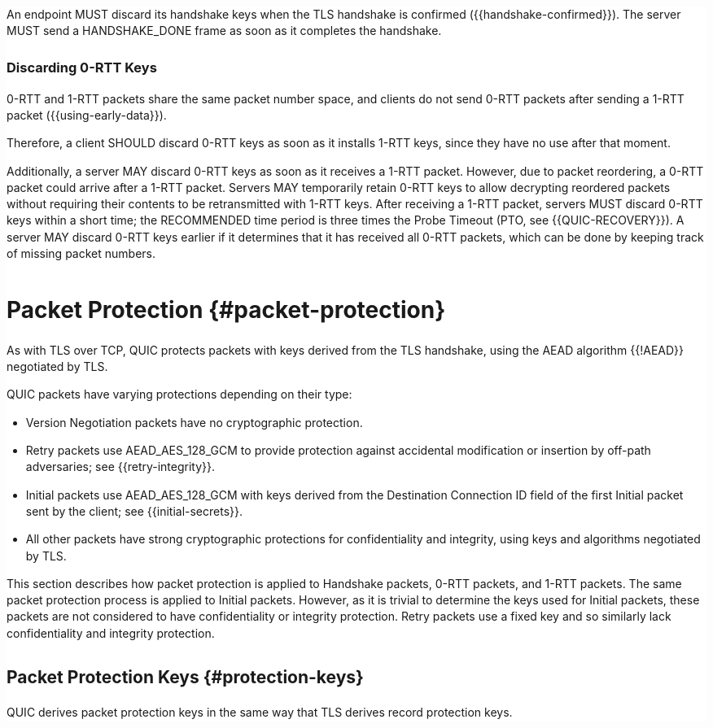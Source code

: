 An endpoint MUST discard its handshake keys when the TLS handshake is confirmed
({{handshake-confirmed}}).  The server MUST send a HANDSHAKE_DONE frame as soon
as it completes the handshake.

### Discarding 0-RTT Keys

0-RTT and 1-RTT packets share the same packet number space, and clients do not
send 0-RTT packets after sending a 1-RTT packet ({{using-early-data}}).

Therefore, a client SHOULD discard 0-RTT keys as soon as it installs 1-RTT
keys, since they have no use after that moment.

Additionally, a server MAY discard 0-RTT keys as soon as it receives a 1-RTT
packet.  However, due to packet reordering, a 0-RTT packet could arrive after
a 1-RTT packet.  Servers MAY temporarily retain 0-RTT keys to allow decrypting
reordered packets without requiring their contents to be retransmitted with
1-RTT keys.  After receiving a 1-RTT packet, servers MUST discard 0-RTT keys
within a short time; the RECOMMENDED time period is three times the Probe
Timeout (PTO, see {{QUIC-RECOVERY}}).  A server MAY discard 0-RTT keys earlier
if it determines that it has received all 0-RTT packets, which can be done by
keeping track of missing packet numbers.


# Packet Protection {#packet-protection}

As with TLS over TCP, QUIC protects packets with keys derived from the TLS
handshake, using the AEAD algorithm {{!AEAD}} negotiated by TLS.

QUIC packets have varying protections depending on their type:

* Version Negotiation packets have no cryptographic protection.

* Retry packets use AEAD_AES_128_GCM to provide protection against accidental
  modification or insertion by off-path adversaries; see
  {{retry-integrity}}.

* Initial packets use AEAD_AES_128_GCM with keys derived from the Destination
  Connection ID field of the first Initial packet sent by the client; see
  {{initial-secrets}}.

* All other packets have strong cryptographic protections for confidentiality
  and integrity, using keys and algorithms negotiated by TLS.

This section describes how packet protection is applied to Handshake packets,
0-RTT packets, and 1-RTT packets. The same packet protection process is applied
to Initial packets. However, as it is trivial to determine the keys used for
Initial packets, these packets are not considered to have confidentiality or
integrity protection. Retry packets use a fixed key and so similarly lack
confidentiality and integrity protection.


## Packet Protection Keys {#protection-keys}

QUIC derives packet protection keys in the same way that TLS derives record
protection keys.
